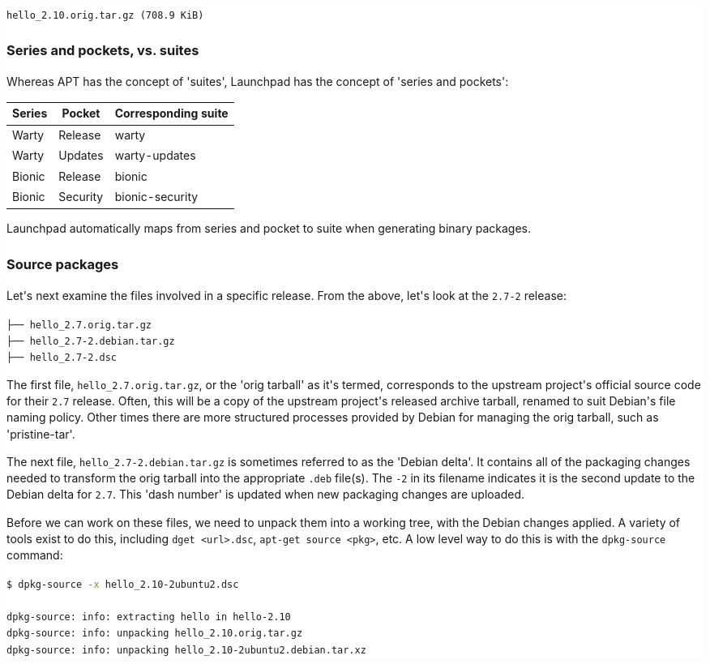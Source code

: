```text
hello_2.10.orig.tar.gz (708.9 KiB)
```


### Series and pockets, vs. suites

Whereas APT has the concept of 'suites', Launchpad has the concept of 'series
and pockets':

| Series | Pocket   | Corresponding suite |
| ------ | -------- | ------------------- |
| Warty  | Release  | warty               |
| Warty  | Updates  | warty-updates       |
| Bionic | Release  | bionic              |
| Bionic | Security | bionic-security     |

Launchpad automatically maps from series and pocket to suite when generating
binary packages.


### Source packages

Let's next examine the files involved in a specific release. From the above,
let's look at the `2.7-2` release:

```text
├── hello_2.7.orig.tar.gz
├── hello_2.7-2.debian.tar.gz
├── hello_2.7-2.dsc
```

The first file, `hello_2.7.orig.tar.gz`, or the 'orig tarball' as it's termed,
corresponds to the upstream project's official source code for their `2.7`
release. Often, this will be a copy of the upstream project's released archive
tarball, renamed to suit Debian's file naming policy. Other times there are
more structured processes provided by Debian for managing the orig tarball,
such as 'pristine-tar'.

The next file, `hello_2.7-2.debian.tar.gz` is sometimes referred to as the
'Debian delta'. It contains all of the packaging changes needed to transform
the orig tarball into the appropriate `.deb` file(s). The `-2` in its filename
indicates it is the second update to the Debian delta for `2.7`. This 'dash
number' is updated when new packaging changes are uploaded.

Before we can work on these files, we need to unpack them into a working tree,
with the Debian changes applied. A variety of tools exist to do this,
including `dget <url>.dsc`, `apt-get source <pkg>`, etc. A low level way to do
this is with the `dpkg-source` command:

```bash
$ dpkg-source -x hello_2.10-2ubuntu2.dsc

dpkg-source: info: extracting hello in hello-2.10
dpkg-source: info: unpacking hello_2.10.orig.tar.gz
dpkg-source: info: unpacking hello_2.10-2ubuntu2.debian.tar.xz
```
